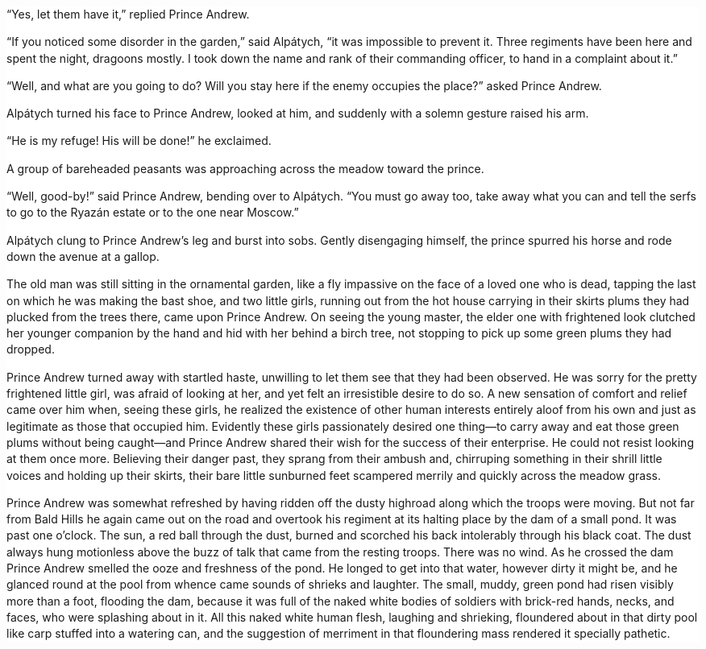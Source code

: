 “Yes, let them have it,” replied Prince Andrew.

“If you noticed some disorder in the garden,” said Alpátych, “it was
impossible to prevent it. Three regiments have been here and spent
the night, dragoons mostly. I took down the name and rank of their
commanding officer, to hand in a complaint about it.”

“Well, and what are you going to do? Will you stay here if the enemy
occupies the place?” asked Prince Andrew.

Alpátych turned his face to Prince Andrew, looked at him, and suddenly
with a solemn gesture raised his arm.

“He is my refuge! His will be done!” he exclaimed.

A group of bareheaded peasants was approaching across the meadow toward
the prince.

“Well, good-by!” said Prince Andrew, bending over to Alpátych. “You
must go away too, take away what you can and tell the serfs to go to the
Ryazán estate or to the one near Moscow.”

Alpátych clung to Prince Andrew’s leg and burst into sobs. Gently
disengaging himself, the prince spurred his horse and rode down the
avenue at a gallop.

The old man was still sitting in the ornamental garden, like a fly
impassive on the face of a loved one who is dead, tapping the last on
which he was making the bast shoe, and two little girls, running out
from the hot house carrying in their skirts plums they had plucked from
the trees there, came upon Prince Andrew. On seeing the young master,
the elder one with frightened look clutched her younger companion by the
hand and hid with her behind a birch tree, not stopping to pick up some
green plums they had dropped.

Prince Andrew turned away with startled haste, unwilling to let them
see that they had been observed. He was sorry for the pretty frightened
little girl, was afraid of looking at her, and yet felt an irresistible
desire to do so. A new sensation of comfort and relief came over him
when, seeing these girls, he realized the existence of other human
interests entirely aloof from his own and just as legitimate as those
that occupied him. Evidently these girls passionately desired one
thing—to carry away and eat those green plums without being caught—and
Prince Andrew shared their wish for the success of their enterprise. He
could not resist looking at them once more. Believing their danger past,
they sprang from their ambush and, chirruping something in their shrill
little voices and holding up their skirts, their bare little sunburned
feet scampered merrily and quickly across the meadow grass.

Prince Andrew was somewhat refreshed by having ridden off the dusty
highroad along which the troops were moving. But not far from Bald Hills
he again came out on the road and overtook his regiment at its halting
place by the dam of a small pond. It was past one o’clock. The sun,
a red ball through the dust, burned and scorched his back intolerably
through his black coat. The dust always hung motionless above the buzz
of talk that came from the resting troops. There was no wind. As he
crossed the dam Prince Andrew smelled the ooze and freshness of the
pond. He longed to get into that water, however dirty it might be, and
he glanced round at the pool from whence came sounds of shrieks and
laughter. The small, muddy, green pond had risen visibly more than a
foot, flooding the dam, because it was full of the naked white bodies
of soldiers with brick-red hands, necks, and faces, who were splashing
about in it. All this naked white human flesh, laughing and shrieking,
floundered about in that dirty pool like carp stuffed into a watering
can, and the suggestion of merriment in that floundering mass rendered
it specially pathetic.
